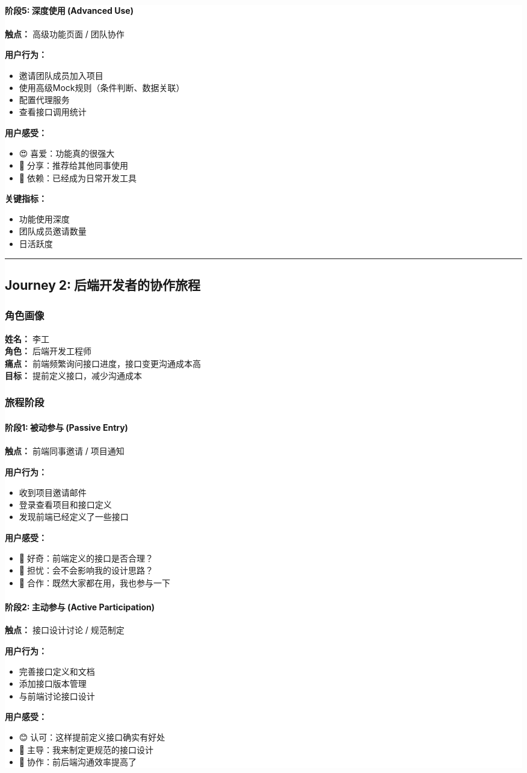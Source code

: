 #### 阶段5: 深度使用 (Advanced Use)
**触点：** 高级功能页面 / 团队协作

**用户行为：**
- 邀请团队成员加入项目
- 使用高级Mock规则（条件判断、数据关联）
- 配置代理服务
- 查看接口调用统计

**用户感受：**
- 😍 喜爱：功能真的很强大
- 🤝 分享：推荐给其他同事使用
- 💼 依赖：已经成为日常开发工具

**关键指标：**
- 功能使用深度
- 团队成员邀请数量
- 日活跃度

---

## Journey 2: 后端开发者的协作旅程

### 角色画像
**姓名：** 李工  
**角色：** 后端开发工程师  
**痛点：** 前端频繁询问接口进度，接口变更沟通成本高  
**目标：** 提前定义接口，减少沟通成本  

### 旅程阶段

#### 阶段1: 被动参与 (Passive Entry)
**触点：** 前端同事邀请 / 项目通知

**用户行为：**
- 收到项目邀请邮件
- 登录查看项目和接口定义
- 发现前端已经定义了一些接口

**用户感受：**
- 🤔 好奇：前端定义的接口是否合理？
- 😤 担忧：会不会影响我的设计思路？
- 🤝 合作：既然大家都在用，我也参与一下

#### 阶段2: 主动参与 (Active Participation)
**触点：** 接口设计讨论 / 规范制定

**用户行为：**
- 完善接口定义和文档
- 添加接口版本管理
- 与前端讨论接口设计

**用户感受：**
- 😊 认可：这样提前定义接口确实有好处
- 💪 主导：我来制定更规范的接口设计
- 🤝 协作：前后端沟通效率提高了

